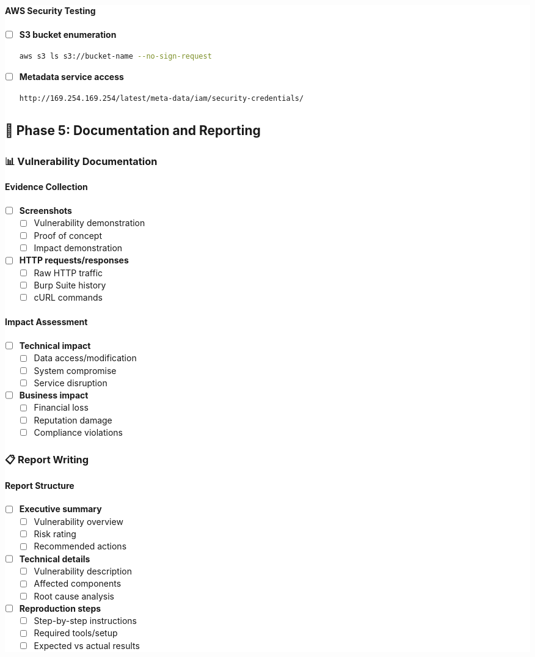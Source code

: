 #### AWS Security Testing
- [ ] **S3 bucket enumeration**
  ```bash
  aws s3 ls s3://bucket-name --no-sign-request
  ```

- [ ] **Metadata service access**
  ```
  http://169.254.169.254/latest/meta-data/iam/security-credentials/
  ```

## 📝 Phase 5: Documentation and Reporting

### 📊 Vulnerability Documentation

#### Evidence Collection
- [ ] **Screenshots**
  - [ ] Vulnerability demonstration
  - [ ] Proof of concept
  - [ ] Impact demonstration

- [ ] **HTTP requests/responses**
  - [ ] Raw HTTP traffic
  - [ ] Burp Suite history
  - [ ] cURL commands

#### Impact Assessment
- [ ] **Technical impact**
  - [ ] Data access/modification
  - [ ] System compromise
  - [ ] Service disruption

- [ ] **Business impact**
  - [ ] Financial loss
  - [ ] Reputation damage
  - [ ] Compliance violations

### 📋 Report Writing

#### Report Structure
- [ ] **Executive summary**
  - [ ] Vulnerability overview
  - [ ] Risk rating
  - [ ] Recommended actions

- [ ] **Technical details**
  - [ ] Vulnerability description
  - [ ] Affected components
  - [ ] Root cause analysis

- [ ] **Reproduction steps**
  - [ ] Step-by-step instructions
  - [ ] Required tools/setup
  - [ ] Expected vs actual results
